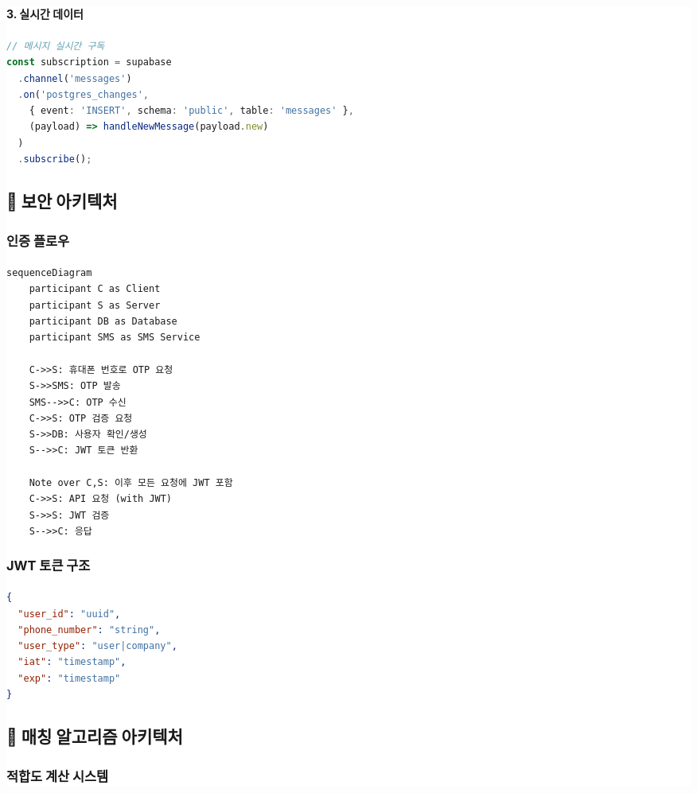 #### 3. 실시간 데이터
```typescript
// 메시지 실시간 구독
const subscription = supabase
  .channel('messages')
  .on('postgres_changes', 
    { event: 'INSERT', schema: 'public', table: 'messages' },
    (payload) => handleNewMessage(payload.new)
  )
  .subscribe();
```

## 🔐 보안 아키텍처

### 인증 플로우

```mermaid
sequenceDiagram
    participant C as Client
    participant S as Server
    participant DB as Database
    participant SMS as SMS Service
    
    C->>S: 휴대폰 번호로 OTP 요청
    S->>SMS: OTP 발송
    SMS-->>C: OTP 수신
    C->>S: OTP 검증 요청
    S->>DB: 사용자 확인/생성
    S-->>C: JWT 토큰 반환
    
    Note over C,S: 이후 모든 요청에 JWT 포함
    C->>S: API 요청 (with JWT)
    S->>S: JWT 검증
    S-->>C: 응답
```

### JWT 토큰 구조
```json
{
  "user_id": "uuid",
  "phone_number": "string",
  "user_type": "user|company",
  "iat": "timestamp",
  "exp": "timestamp"
}
```

## 🎯 매칭 알고리즘 아키텍처

### 적합도 계산 시스템
